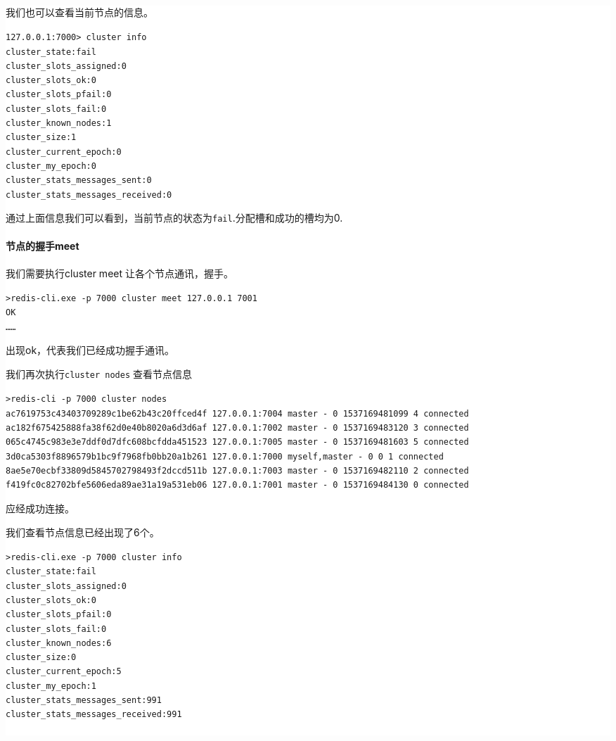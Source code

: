 我们也可以查看当前节点的信息。

```
127.0.0.1:7000> cluster info
cluster_state:fail
cluster_slots_assigned:0
cluster_slots_ok:0
cluster_slots_pfail:0
cluster_slots_fail:0
cluster_known_nodes:1
cluster_size:1
cluster_current_epoch:0
cluster_my_epoch:0
cluster_stats_messages_sent:0
cluster_stats_messages_received:0
```

通过上面信息我们可以看到，当前节点的状态为`fail`.分配槽和成功的槽均为0.



#### 节点的握手meet

我们需要执行cluster meet 让各个节点通讯，握手。

 ```
>redis-cli.exe -p 7000 cluster meet 127.0.0.1 7001
OK
……
 ```

出现ok，代表我们已经成功握手通讯。

我们再次执行`cluster nodes` 查看节点信息

 ```
>redis-cli -p 7000 cluster nodes
ac7619753c43403709289c1be62b43c20ffced4f 127.0.0.1:7004 master - 0 1537169481099 4 connected
ac182f675425888fa38f62d0e40b8020a6d3d6af 127.0.0.1:7002 master - 0 1537169483120 3 connected
065c4745c983e3e7ddf0d7dfc608bcfdda451523 127.0.0.1:7005 master - 0 1537169481603 5 connected
3d0ca5303f8896579b1bc9f7968fb0bb20a1b261 127.0.0.1:7000 myself,master - 0 0 1 connected
8ae5e70ecbf33809d5845702798493f2dccd511b 127.0.0.1:7003 master - 0 1537169482110 2 connected
f419fc0c82702bfe5606eda89ae31a19a531eb06 127.0.0.1:7001 master - 0 1537169484130 0 connected
 ```

应经成功连接。



我们查看节点信息已经出现了6个。

```
>redis-cli.exe -p 7000 cluster info
cluster_state:fail
cluster_slots_assigned:0
cluster_slots_ok:0
cluster_slots_pfail:0
cluster_slots_fail:0
cluster_known_nodes:6
cluster_size:0
cluster_current_epoch:5
cluster_my_epoch:1
cluster_stats_messages_sent:991
cluster_stats_messages_received:991


```
